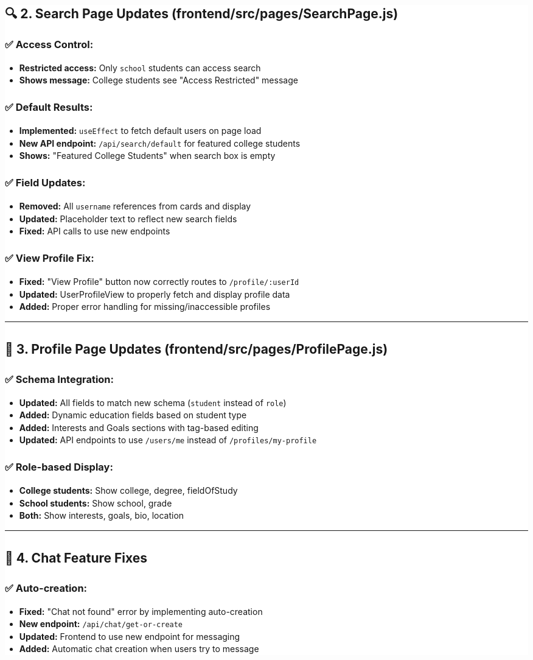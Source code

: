
## 🔍 **2. Search Page Updates (frontend/src/pages/SearchPage.js)**

### ✅ **Access Control:**
- **Restricted access:** Only `school` students can access search
- **Shows message:** College students see "Access Restricted" message

### ✅ **Default Results:**
- **Implemented:** `useEffect` to fetch default users on page load
- **New API endpoint:** `/api/search/default` for featured college students
- **Shows:** "Featured College Students" when search box is empty

### ✅ **Field Updates:**
- **Removed:** All `username` references from cards and display
- **Updated:** Placeholder text to reflect new search fields
- **Fixed:** API calls to use new endpoints

### ✅ **View Profile Fix:**
- **Fixed:** "View Profile" button now correctly routes to `/profile/:userId`
- **Updated:** UserProfileView to properly fetch and display profile data
- **Added:** Proper error handling for missing/inaccessible profiles

---

## 👤 **3. Profile Page Updates (frontend/src/pages/ProfilePage.js)**

### ✅ **Schema Integration:**
- **Updated:** All fields to match new schema (`student` instead of `role`)
- **Added:** Dynamic education fields based on student type
- **Added:** Interests and Goals sections with tag-based editing
- **Updated:** API endpoints to use `/users/me` instead of `/profiles/my-profile`

### ✅ **Role-based Display:**
- **College students:** Show college, degree, fieldOfStudy
- **School students:** Show school, grade
- **Both:** Show interests, goals, bio, location

---

## 💬 **4. Chat Feature Fixes**

### ✅ **Auto-creation:**
- **Fixed:** "Chat not found" error by implementing auto-creation
- **New endpoint:** `/api/chat/get-or-create` 
- **Updated:** Frontend to use new endpoint for messaging
- **Added:** Automatic chat creation when users try to message
